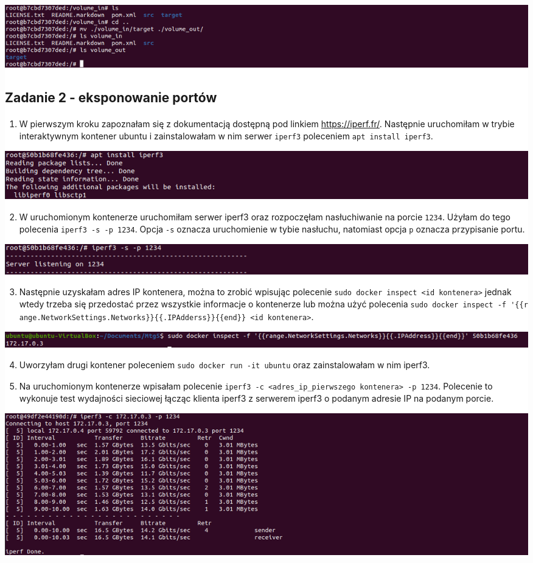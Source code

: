![zdjecie10](./zdj3-10.png)

## Zadanie 2 - eksponowanie portów

1. W pierwszym kroku zapoznałam się z dokumentacją dostępną pod linkiem https://iperf.fr/. Następnie uruchomiłam w trybie interaktywnym kontener ubuntu i zainstalowałam w nim serwer `iperf3` poleceniem `apt install iperf3`.

![zdjecie10](./zdj3-11.png)

2. W uruchomionym kontenerze uruchomiłam serwer iperf3 oraz rozpoczęłam nasłuchiwanie na porcie `1234`. Użyłam do tego polecenia `iperf3 -s -p 1234`. Opcja `-s` oznacza uruchomienie w tybie nasłuchu, natomiast opcja `p` oznacza przypisanie portu. 

![zdjecie10](./zdj3-12.png)

3. Następnie uzyskałam adres IP kontenera, można to zrobić wpisując polecenie `sudo docker inspect <id kontenera>` jednak wtedy trzeba się przedostać przez wszystkie informacje o kontenerze lub można użyć polecenia `sudo docker inspect -f '{{range.NetworkSettings.Networks}}{{.IPAdderss}}{{end}} <id kontenera>`.

![zdjecie10](./zdj3-13.png)

4. Uworzyłam drugi kontener poleceniem `sudo docker run -it ubuntu` oraz zainstalowałam w nim iperf3.

5. Na uruchomionym kontenerze wpisałam polecenie `iperf3 -c <adres_ip_pierwszego kontenera> -p 1234`. Polecenie to wykonuje test wydajności sieciowej łącząc klienta iperf3 z serwerem iperf3 o podanym adresie IP na podanym porcie.

![zdjecie10](./zdj3-14.png)
